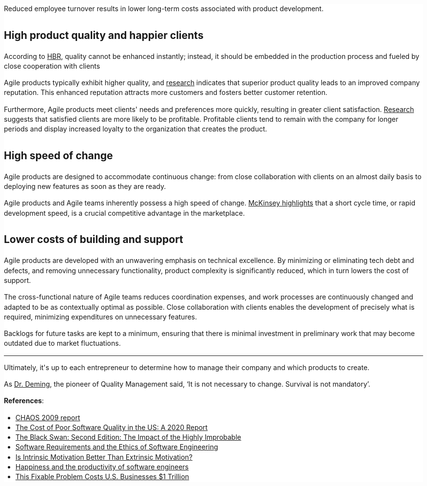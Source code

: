 Reduced employee turnover results in lower long-term costs associated with product development.

## High product quality and happier clients

According to [HBR](https://hbr.org/1983/07/quality-is-more-than-making-a-good-product), quality cannot be enhanced instantly; instead, it should be embedded in the production process and fueled by close cooperation with clients

Agile products typically exhibit higher quality, and [research](https://www.jstor.org/stable/3003651) indicates that superior product quality leads to an improved company reputation. This enhanced reputation attracts more customers and fosters better customer retention.

Furthermore, Agile products meet clients' needs and preferences more quickly, resulting in greater client satisfaction. [Research](https://www.researchgate.net/publication/335939406_Pillars_of_customer_retention_An_empirical_study_on_the_influence_of_customer_satisfaction_customer_loyalty_customer_profitability_on_customer_retention) suggests that satisfied clients are more likely to be profitable. Profitable clients tend to remain with the company for longer periods and display increased loyalty to the organization that creates the product.

## High speed of change

Agile products are designed to accommodate continuous change: from close collaboration with clients on an almost daily basis to deploying new features as soon as they are ready.

Agile products and Agile teams inherently possess a high speed of change. [McKinsey highlights](https://www.mckinsey.com/capabilities/mckinsey-digital/our-insights/competing-in-a-digital-world-four-lessons-from-the-software-industry) that a short cycle time, or rapid development speed, is a crucial competitive advantage in the marketplace.

## Lower costs of building and support

Agile products are developed with an unwavering emphasis on technical excellence. By minimizing or eliminating tech debt and defects, and removing unnecessary functionality, product complexity is significantly reduced, which in turn lowers the cost of support.

The cross-functional nature of Agile teams reduces coordination expenses, and work processes are continuously changed and adapted to be as contextually optimal as possible. Close collaboration with clients enables the development of precisely what is required, minimizing expenditures on unnecessary features.

Backlogs for future tasks are kept to a minimum, ensuring that there is minimal investment in preliminary work that may become outdated due to market fluctuations.

---

Ultimately, it's up to each entrepreneur to determine how to manage their company and which products to create.

As [Dr. Deming](https://deming.org/learn/about-dr-deming/), the pioneer of Quality Management said, ‘It is not necessary to change. Survival is not mandatory’.

**References**:

- [CHAOS 2009 report](https://www.classes.cs.uchicago.edu/archive/2014/fall/51210-1/required.reading/Standish.Group.Chaos.2009.pdf)
- [The Cost of Poor Software Quality in the US: A 2020 Report](https://www.it-cisq.org/cisq-files/pdf/CPSQ-2020-report.pdf)
- [The Black Swan: Second Edition: The Impact of the Highly Improbable](https://www.amazon.com/Black-Swan-Improbable-Robustness-Fragility/dp/081297381X)
- [Software Requirements and the Ethics of Software Engineering](https://www.ppi-int.com/wp-content/uploads/2021/01/Software-Requirements-and-the-Ethics-of-Software-Engineering.pdf)
- [Is Intrinsic Motivation Better Than Extrinsic Motivation?](https://link.springer.com/chapter/10.1007/978-3-319-19102-7_6)
- [Happiness and the productivity of software engineers](https://www.researchgate.net/publication/332494069_Happiness_and_the_productivity_of_software_engineers)
- [This Fixable Problem Costs U.S. Businesses $1 Trillion](https://www.gallup.com/workplace/247391/fixable-problem-costs-businesses-trillion.aspx)